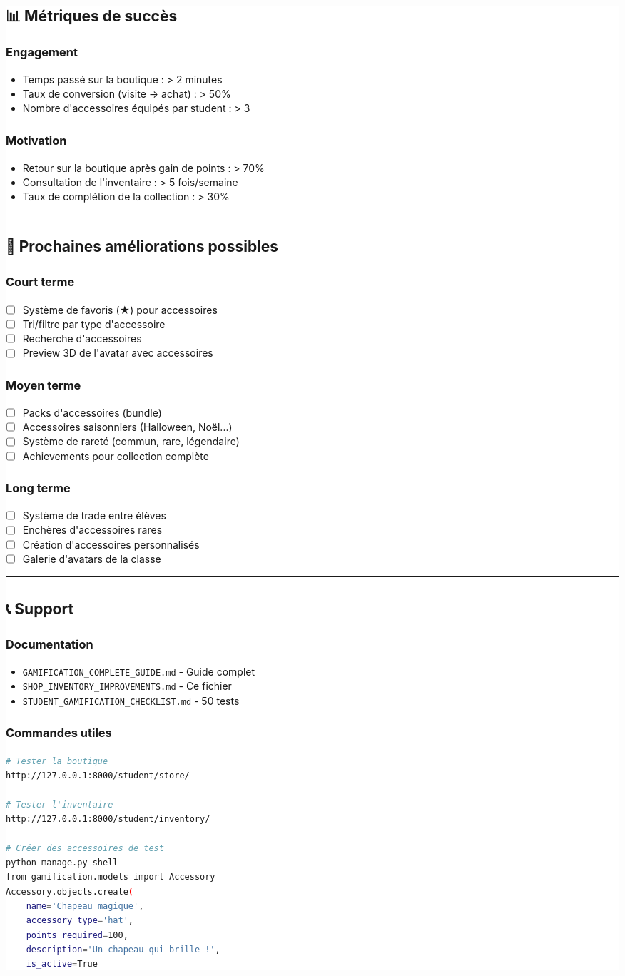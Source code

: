 
## 📊 Métriques de succès

### Engagement
- Temps passé sur la boutique : > 2 minutes
- Taux de conversion (visite → achat) : > 50%
- Nombre d'accessoires équipés par student : > 3

### Motivation
- Retour sur la boutique après gain de points : > 70%
- Consultation de l'inventaire : > 5 fois/semaine
- Taux de complétion de la collection : > 30%

---

## 🎯 Prochaines améliorations possibles

### Court terme
- [ ] Système de favoris (★) pour accessoires
- [ ] Tri/filtre par type d'accessoire
- [ ] Recherche d'accessoires
- [ ] Preview 3D de l'avatar avec accessoires

### Moyen terme
- [ ] Packs d'accessoires (bundle)
- [ ] Accessoires saisonniers (Halloween, Noël...)
- [ ] Système de rareté (commun, rare, légendaire)
- [ ] Achievements pour collection complète

### Long terme
- [ ] Système de trade entre élèves
- [ ] Enchères d'accessoires rares
- [ ] Création d'accessoires personnalisés
- [ ] Galerie d'avatars de la classe

---

## 📞 Support

### Documentation
- `GAMIFICATION_COMPLETE_GUIDE.md` - Guide complet
- `SHOP_INVENTORY_IMPROVEMENTS.md` - Ce fichier
- `STUDENT_GAMIFICATION_CHECKLIST.md` - 50 tests

### Commandes utiles
```bash
# Tester la boutique
http://127.0.0.1:8000/student/store/

# Tester l'inventaire
http://127.0.0.1:8000/student/inventory/

# Créer des accessoires de test
python manage.py shell
from gamification.models import Accessory
Accessory.objects.create(
    name='Chapeau magique',
    accessory_type='hat',
    points_required=100,
    description='Un chapeau qui brille !',
    is_active=True
```